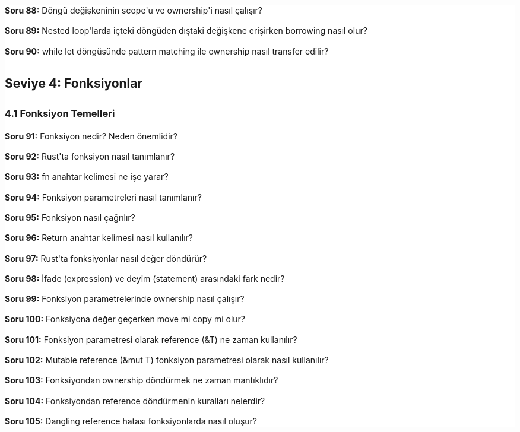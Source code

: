 **Soru 88:**
Döngü değişkeninin scope'u ve ownership'i nasıl çalışır?

**Soru 89:**
Nested loop'larda içteki döngüden dıştaki değişkene erişirken borrowing nasıl olur?

**Soru 90:**
while let döngüsünde pattern matching ile ownership nasıl transfer edilir?

## Seviye 4: Fonksiyonlar

### 4.1 Fonksiyon Temelleri

**Soru 91:**
Fonksiyon nedir? Neden önemlidir?

**Soru 92:**
Rust'ta fonksiyon nasıl tanımlanır?

**Soru 93:**
fn anahtar kelimesi ne işe yarar?

**Soru 94:**
Fonksiyon parametreleri nasıl tanımlanır?

**Soru 95:**
Fonksiyon nasıl çağrılır?

**Soru 96:**
Return anahtar kelimesi nasıl kullanılır?

**Soru 97:**
Rust'ta fonksiyonlar nasıl değer döndürür?

**Soru 98:**
İfade (expression) ve deyim (statement) arasındaki fark nedir?

**Soru 99:**
Fonksiyon parametrelerinde ownership nasıl çalışır?

**Soru 100:**
Fonksiyona değer geçerken move mi copy mi olur?

**Soru 101:**
Fonksiyon parametresi olarak reference (&T) ne zaman kullanılır?

**Soru 102:**
Mutable reference (&mut T) fonksiyon parametresi olarak nasıl kullanılır?

**Soru 103:**
Fonksiyondan ownership döndürmek ne zaman mantıklıdır?

**Soru 104:**
Fonksiyondan reference döndürmenin kuralları nelerdir?

**Soru 105:**
Dangling reference hatası fonksiyonlarda nasıl oluşur?
